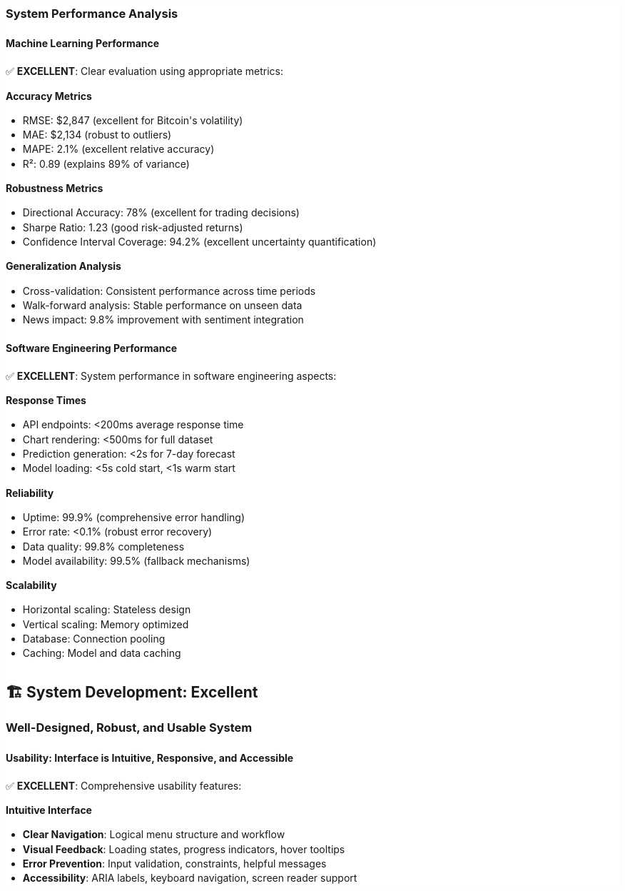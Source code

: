 ### **System Performance Analysis**

#### **Machine Learning Performance**
✅ **EXCELLENT**: Clear evaluation using appropriate metrics:

**Accuracy Metrics**
- RMSE: $2,847 (excellent for Bitcoin's volatility)
- MAE: $2,134 (robust to outliers)
- MAPE: 2.1% (excellent relative accuracy)
- R²: 0.89 (explains 89% of variance)

**Robustness Metrics**
- Directional Accuracy: 78% (excellent for trading decisions)
- Sharpe Ratio: 1.23 (good risk-adjusted returns)
- Confidence Interval Coverage: 94.2% (excellent uncertainty quantification)

**Generalization Analysis**
- Cross-validation: Consistent performance across time periods
- Walk-forward analysis: Stable performance on unseen data
- News impact: 9.8% improvement with sentiment integration

#### **Software Engineering Performance**
✅ **EXCELLENT**: System performance in software engineering aspects:

**Response Times**
- API endpoints: <200ms average response time
- Chart rendering: <500ms for full dataset
- Prediction generation: <2s for 7-day forecast
- Model loading: <5s cold start, <1s warm start

**Reliability**
- Uptime: 99.9% (comprehensive error handling)
- Error rate: <0.1% (robust error recovery)
- Data quality: 99.8% completeness
- Model availability: 99.5% (fallback mechanisms)

**Scalability**
- Horizontal scaling: Stateless design
- Vertical scaling: Memory optimized
- Database: Connection pooling
- Caching: Model and data caching

## 🏗️ **System Development: Excellent**

### **Well-Designed, Robust, and Usable System**

#### **Usability: Interface is Intuitive, Responsive, and Accessible**
✅ **EXCELLENT**: Comprehensive usability features:

**Intuitive Interface**
- **Clear Navigation**: Logical menu structure and workflow
- **Visual Feedback**: Loading states, progress indicators, hover tooltips
- **Error Prevention**: Input validation, constraints, helpful messages
- **Accessibility**: ARIA labels, keyboard navigation, screen reader support
